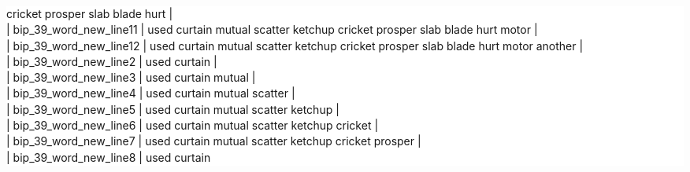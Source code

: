 cricket
prosper
slab
blade
hurt |  
| bip_39_word_new_line11 | used
curtain
mutual
scatter
ketchup
cricket
prosper
slab
blade
hurt
motor |  
| bip_39_word_new_line12 | used
curtain
mutual
scatter
ketchup
cricket
prosper
slab
blade
hurt
motor
another |  
| bip_39_word_new_line2 | used
curtain |  
| bip_39_word_new_line3 | used
curtain
mutual |  
| bip_39_word_new_line4 | used
curtain
mutual
scatter |  
| bip_39_word_new_line5 | used
curtain
mutual
scatter
ketchup |  
| bip_39_word_new_line6 | used
curtain
mutual
scatter
ketchup
cricket |  
| bip_39_word_new_line7 | used
curtain
mutual
scatter
ketchup
cricket
prosper |  
| bip_39_word_new_line8 | used
curtain
